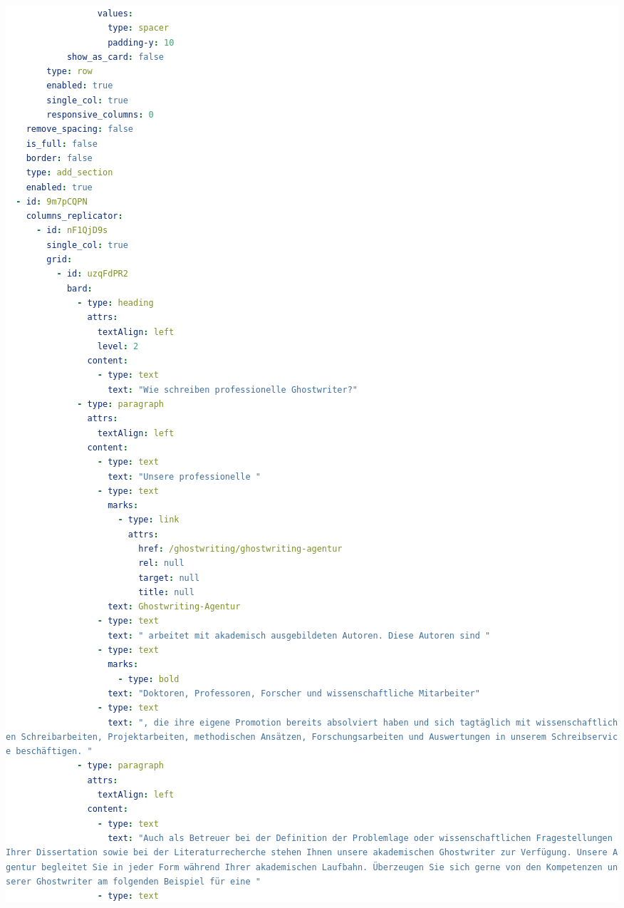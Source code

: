```yaml
                  values:
                    type: spacer
                    padding-y: 10
            show_as_card: false
        type: row
        enabled: true
        single_col: true
        responsive_columns: 0
    remove_spacing: false
    is_full: false
    border: false
    type: add_section
    enabled: true
  - id: 9m7pCQPN
    columns_replicator:
      - id: nF1QjD9s
        single_col: true
        grid:
          - id: uzqFdPR2
            bard:
              - type: heading
                attrs:
                  textAlign: left
                  level: 2
                content:
                  - type: text
                    text: "Wie schreiben professionelle Ghostwriter?"
              - type: paragraph
                attrs:
                  textAlign: left
                content:
                  - type: text
                    text: "Unsere professionelle "
                  - type: text
                    marks:
                      - type: link
                        attrs:
                          href: /ghostwriting/ghostwriting-agentur
                          rel: null
                          target: null
                          title: null
                    text: Ghostwriting-Agentur
                  - type: text
                    text: " arbeitet mit akademisch ausgebildeten Autoren. Diese Autoren sind "
                  - type: text
                    marks:
                      - type: bold
                    text: "Doktoren, Professoren, Forscher und wissenschaftliche Mitarbeiter"
                  - type: text
                    text: ", die ihre eigene Promotion bereits absolviert haben und sich tagtäglich mit wissenschaftlichen Schreibarbeiten, Projektarbeiten, methodischen Ansätzen, Forschungsarbeiten und Auswertungen in unserem Schreibservice beschäftigen. "
              - type: paragraph
                attrs:
                  textAlign: left
                content:
                  - type: text
                    text: "Auch als Betreuer bei der Definition der Problemlage oder wissenschaftlichen Fragestellungen Ihrer Dissertation sowie bei der Literaturrecherche stehen Ihnen unsere akademischen Ghostwriter zur Verfügung. Unsere Agentur begleitet Sie in jeder Form während Ihrer akademischen Laufbahn. Überzeugen Sie sich gerne von den Kompetenzen unserer Ghostwriter am folgenden Beispiel für eine "
                  - type: text
```